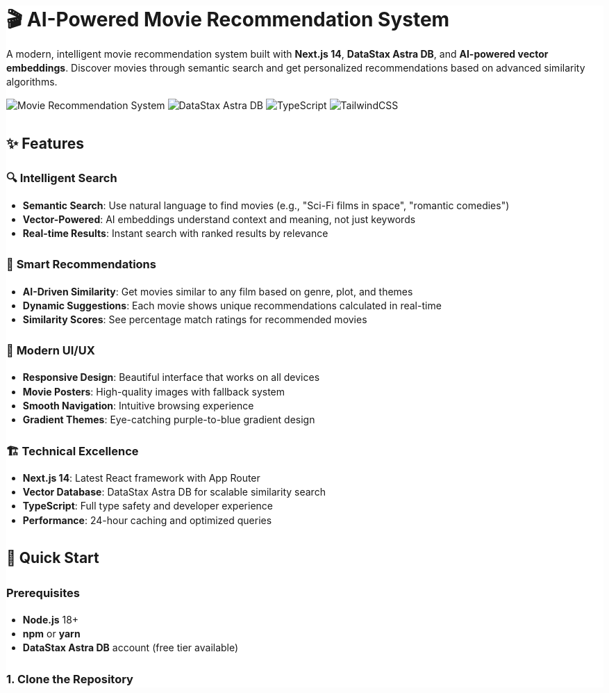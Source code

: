 # 🎬 AI-Powered Movie Recommendation System

A modern, intelligent movie recommendation system built with **Next.js 14**, **DataStax Astra DB**, and **AI-powered vector embeddings**. Discover movies through semantic search and get personalized recommendations based on advanced similarity algorithms.

![Movie Recommendation System](https://img.shields.io/badge/Next.js-14-black?style=for-the-badge&logo=next.js)
![DataStax Astra DB](https://img.shields.io/badge/DataStax-Astra%20DB-blue?style=for-the-badge)
![TypeScript](https://img.shields.io/badge/TypeScript-5-blue?style=for-the-badge&logo=typescript)
![TailwindCSS](https://img.shields.io/badge/Tailwind-CSS-38B2AC?style=for-the-badge&logo=tailwind-css)

## ✨ Features

### 🔍 **Intelligent Search**
- **Semantic Search**: Use natural language to find movies (e.g., "Sci-Fi films in space", "romantic comedies")
- **Vector-Powered**: AI embeddings understand context and meaning, not just keywords
- **Real-time Results**: Instant search with ranked results by relevance

### 🎯 **Smart Recommendations**
- **AI-Driven Similarity**: Get movies similar to any film based on genre, plot, and themes
- **Dynamic Suggestions**: Each movie shows unique recommendations calculated in real-time
- **Similarity Scores**: See percentage match ratings for recommended movies

### 🎨 **Modern UI/UX**
- **Responsive Design**: Beautiful interface that works on all devices
- **Movie Posters**: High-quality images with fallback system
- **Smooth Navigation**: Intuitive browsing experience
- **Gradient Themes**: Eye-catching purple-to-blue gradient design

### 🏗️ **Technical Excellence**
- **Next.js 14**: Latest React framework with App Router
- **Vector Database**: DataStax Astra DB for scalable similarity search
- **TypeScript**: Full type safety and developer experience
- **Performance**: 24-hour caching and optimized queries

## 🚀 Quick Start

### Prerequisites

- **Node.js** 18+ 
- **npm** or **yarn**
- **DataStax Astra DB** account (free tier available)

### 1. Clone the Repository
